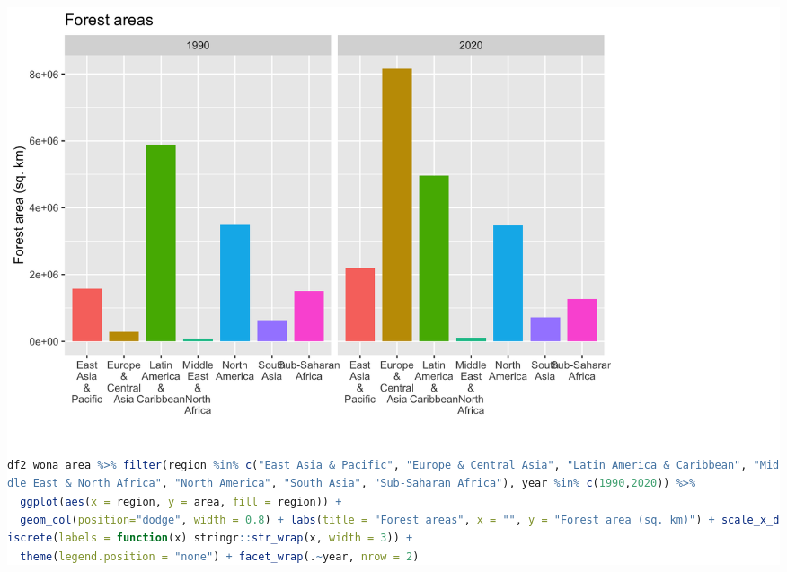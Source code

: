 <img src="15-a5resp_files/figure-html/unnamed-chunk-31-1.png" width="672" />


```r
df2_wona_area %>% filter(region %in% c("East Asia & Pacific", "Europe & Central Asia", "Latin America & Caribbean", "Middle East & North Africa", "North America", "South Asia", "Sub-Saharan Africa"), year %in% c(1990,2020)) %>%
  ggplot(aes(x = region, y = area, fill = region)) + 
  geom_col(position="dodge", width = 0.8) + labs(title = "Forest areas", x = "", y = "Forest area (sq. km)") + scale_x_discrete(labels = function(x) stringr::str_wrap(x, width = 3)) + 
  theme(legend.position = "none") + facet_wrap(.~year, nrow = 2)
```
